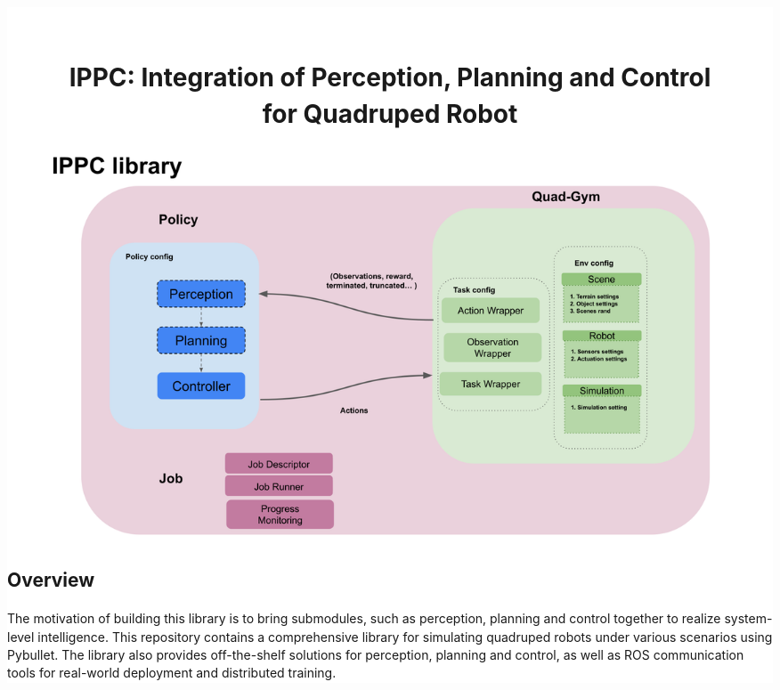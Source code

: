 
<br />
<p align="center">
  <h1 align="center"> IPPC: Integration of Perception, Planning and Control <br /> for Quadruped Robot </h1>
  <p align="center">
    <img src="images/IPPC.svg" alt="Logo" width="90%"><br />
  </p>


## Overview
The motivation of building this library is to bring submodules, such as perception, planning and control together to realize system-level intelligence. 
This repository contains a comprehensive library for simulating quadruped robots under various scenarios using Pybullet. 
The library also provides off-the-shelf solutions for perception, planning and control, as well as ROS communication tools for real-world deployment and distributed training.


<p align="center">
  <p align="center">